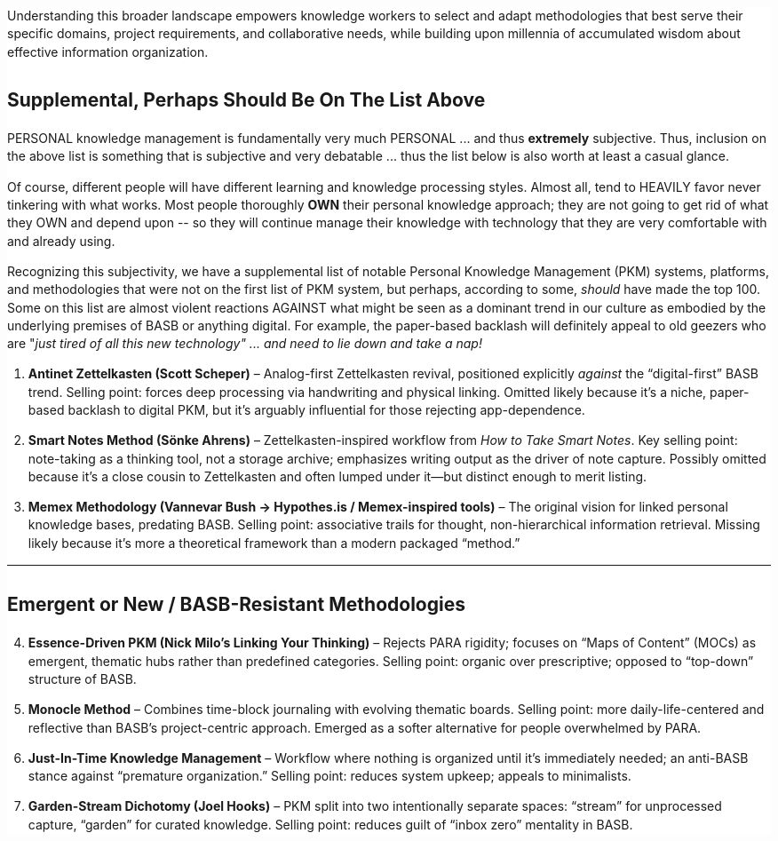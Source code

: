 Understanding this broader landscape empowers knowledge workers to select and adapt methodologies that best serve their specific domains, project requirements, and collaborative needs, while building upon millennia of accumulated wisdom about effective information organization.

## **Supplemental, Perhaps Should Be On The List Above**

PERSONAL knowledge management is fundamentally very much PERSONAL ... and thus **extremely** subjective. Thus, inclusion on the above list is something that is subjective and very debatable ... thus the list below is also worth at least a casual glance. 

Of course, different people will have different learning and knowledge processing styles. Almost all, tend to HEAVILY favor never tinkering with what works.  Most people thoroughly **OWN** their personal knowledge approach; they are not going to get rid of what they OWN and depend upon -- so they will continue manage their knowledge with technology that they are very comfortable with and already using. 

Recognizing this subjectivity, we have a supplemental list of notable Personal Knowledge Management (PKM) systems, platforms, and methodologies that were not on the first list of PKM system, but perhaps, according to some, *should* have made the top 100. Some on this list are almost violent reactions AGAINST what might be seen as a dominant trend in our culture as embodied by the underlying premises of BASB or anything digital. For example, the paper-based backlash will definitely appeal to old geezers who are "*just tired of all this new technology" ... and need to lie down and take a nap!*

1. **Antinet Zettelkasten (Scott Scheper)** – Analog-first Zettelkasten revival, positioned explicitly *against* the “digital-first” BASB trend. Selling point: forces deep processing via handwriting and physical linking. Omitted likely because it’s a niche, paper-based backlash to digital PKM, but it’s arguably influential for those rejecting app-dependence.

2. **Smart Notes Method (Sönke Ahrens)** – Zettelkasten-inspired workflow from *How to Take Smart Notes*. Key selling point: note-taking as a thinking tool, not a storage archive; emphasizes writing output as the driver of note capture. Possibly omitted because it’s a close cousin to Zettelkasten and often lumped under it—but distinct enough to merit listing.

3. **Memex Methodology (Vannevar Bush → Hypothes.is / Memex-inspired tools)** – The original vision for linked personal knowledge bases, predating BASB. Selling point: associative trails for thought, non-hierarchical information retrieval. Missing likely because it’s more a theoretical framework than a modern packaged “method.”

---

## **Emergent or New / BASB-Resistant Methodologies**

4. **Essence-Driven PKM (Nick Milo’s Linking Your Thinking)** – Rejects PARA rigidity; focuses on “Maps of Content” (MOCs) as emergent, thematic hubs rather than predefined categories. Selling point: organic over prescriptive; opposed to “top-down” structure of BASB.

5. **Monocle Method** – Combines time-block journaling with evolving thematic boards. Selling point: more daily-life-centered and reflective than BASB’s project-centric approach. Emerged as a softer alternative for people overwhelmed by PARA.

6. **Just-In-Time Knowledge Management** – Workflow where nothing is organized until it’s immediately needed; an anti-BASB stance against “premature organization.” Selling point: reduces system upkeep; appeals to minimalists.

7. **Garden-Stream Dichotomy (Joel Hooks)** – PKM split into two intentionally separate spaces: “stream” for unprocessed capture, “garden” for curated knowledge. Selling point: reduces guilt of “inbox zero” mentality in BASB.
